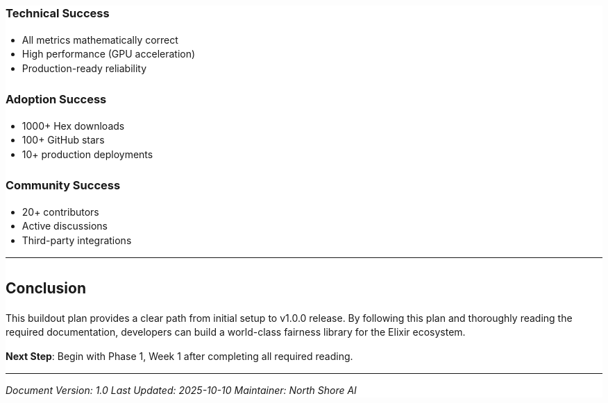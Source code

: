 ### Technical Success
- All metrics mathematically correct
- High performance (GPU acceleration)
- Production-ready reliability

### Adoption Success
- 1000+ Hex downloads
- 100+ GitHub stars
- 10+ production deployments

### Community Success
- 20+ contributors
- Active discussions
- Third-party integrations

---

## Conclusion

This buildout plan provides a clear path from initial setup to v1.0.0 release. By following this plan and thoroughly reading the required documentation, developers can build a world-class fairness library for the Elixir ecosystem.

**Next Step**: Begin with Phase 1, Week 1 after completing all required reading.

---

*Document Version: 1.0*
*Last Updated: 2025-10-10*
*Maintainer: North Shore AI*
